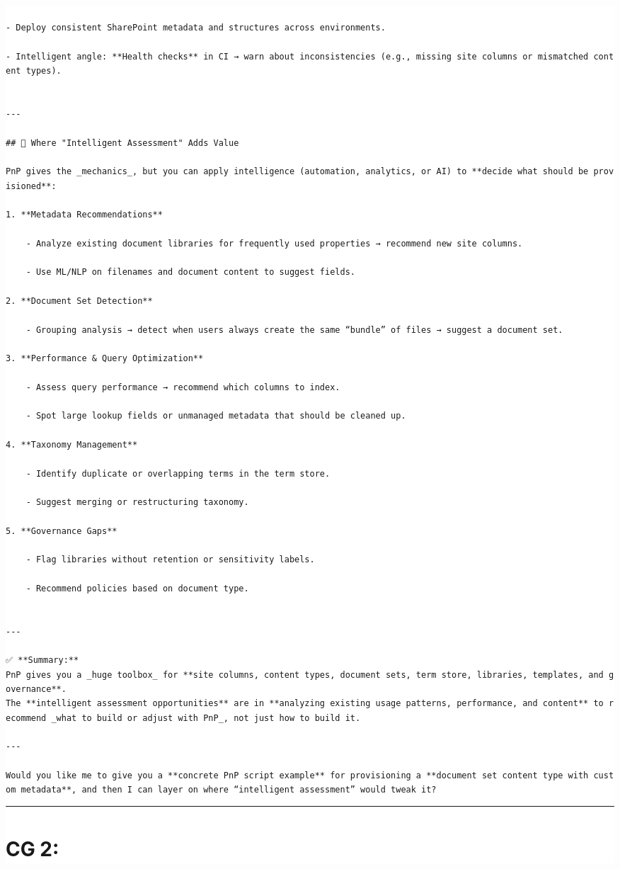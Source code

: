 ```
    
- Deploy consistent SharePoint metadata and structures across environments.
    
- Intelligent angle: **Health checks** in CI → warn about inconsistencies (e.g., missing site columns or mismatched content types).
    

---

## 🎯 Where "Intelligent Assessment" Adds Value

PnP gives the _mechanics_, but you can apply intelligence (automation, analytics, or AI) to **decide what should be provisioned**:

1. **Metadata Recommendations**
    
    - Analyze existing document libraries for frequently used properties → recommend new site columns.
        
    - Use ML/NLP on filenames and document content to suggest fields.
        
2. **Document Set Detection**
    
    - Grouping analysis → detect when users always create the same “bundle” of files → suggest a document set.
        
3. **Performance & Query Optimization**
    
    - Assess query performance → recommend which columns to index.
        
    - Spot large lookup fields or unmanaged metadata that should be cleaned up.
        
4. **Taxonomy Management**
    
    - Identify duplicate or overlapping terms in the term store.
        
    - Suggest merging or restructuring taxonomy.
        
5. **Governance Gaps**
    
    - Flag libraries without retention or sensitivity labels.
        
    - Recommend policies based on document type.
        

---

✅ **Summary:**  
PnP gives you a _huge toolbox_ for **site columns, content types, document sets, term store, libraries, templates, and governance**.  
The **intelligent assessment opportunities** are in **analyzing existing usage patterns, performance, and content** to recommend _what to build or adjust with PnP_, not just how to build it.

---

Would you like me to give you a **concrete PnP script example** for provisioning a **document set content type with custom metadata**, and then I can layer on where “intelligent assessment” would tweak it?
```
 ---
# CG 2:
